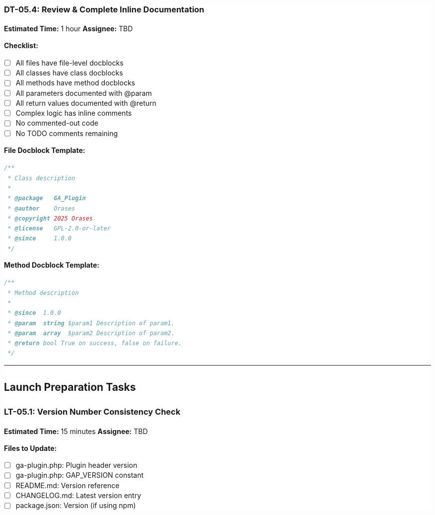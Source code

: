 
### DT-05.4: Review & Complete Inline Documentation
**Estimated Time:** 1 hour
**Assignee:** TBD

**Checklist:**
- [ ] All files have file-level docblocks
- [ ] All classes have class docblocks
- [ ] All methods have method docblocks
- [ ] All parameters documented with @param
- [ ] All return values documented with @return
- [ ] Complex logic has inline comments
- [ ] No commented-out code
- [ ] No TODO comments remaining

**File Docblock Template:**
```php
/**
 * Class description
 *
 * @package   GA_Plugin
 * @author    Orases
 * @copyright 2025 Orases
 * @license   GPL-2.0-or-later
 * @since     1.0.0
 */
```

**Method Docblock Template:**
```php
/**
 * Method description
 *
 * @since  1.0.0
 * @param  string $param1 Description of param1.
 * @param  array  $param2 Description of param2.
 * @return bool True on success, false on failure.
 */
```

---

## Launch Preparation Tasks

### LT-05.1: Version Number Consistency Check
**Estimated Time:** 15 minutes
**Assignee:** TBD

**Files to Update:**
- [ ] ga-plugin.php: Plugin header version
- [ ] ga-plugin.php: GAP_VERSION constant
- [ ] README.md: Version reference
- [ ] CHANGELOG.md: Latest version entry
- [ ] package.json: Version (if using npm)
